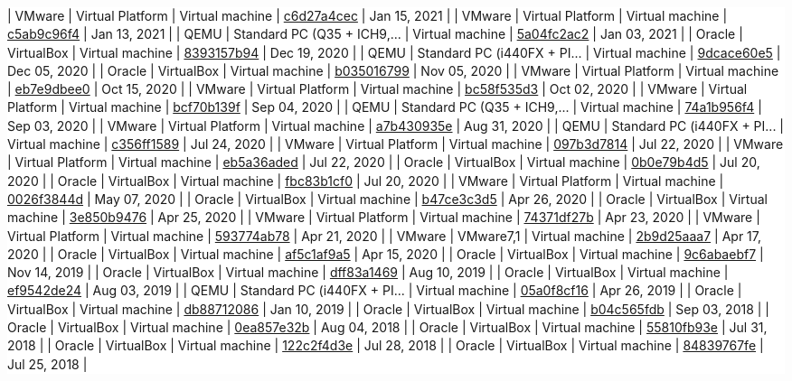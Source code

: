 | VMware | Virtual Platform            | Virtual machine | [c6d27a4cec](https://linux-hardware.org/?probe=c6d27a4cec) | Jan 15, 2021 |
| VMware | Virtual Platform            | Virtual machine | [c5ab9c96f4](https://linux-hardware.org/?probe=c5ab9c96f4) | Jan 13, 2021 |
| QEMU   | Standard PC (Q35 + ICH9,... | Virtual machine | [5a04fc2ac2](https://linux-hardware.org/?probe=5a04fc2ac2) | Jan 03, 2021 |
| Oracle | VirtualBox                  | Virtual machine | [8393157b94](https://linux-hardware.org/?probe=8393157b94) | Dec 19, 2020 |
| QEMU   | Standard PC (i440FX + PI... | Virtual machine | [9dcace60e5](https://linux-hardware.org/?probe=9dcace60e5) | Dec 05, 2020 |
| Oracle | VirtualBox                  | Virtual machine | [b035016799](https://linux-hardware.org/?probe=b035016799) | Nov 05, 2020 |
| VMware | Virtual Platform            | Virtual machine | [eb7e9dbee0](https://linux-hardware.org/?probe=eb7e9dbee0) | Oct 15, 2020 |
| VMware | Virtual Platform            | Virtual machine | [bc58f535d3](https://linux-hardware.org/?probe=bc58f535d3) | Oct 02, 2020 |
| VMware | Virtual Platform            | Virtual machine | [bcf70b139f](https://linux-hardware.org/?probe=bcf70b139f) | Sep 04, 2020 |
| QEMU   | Standard PC (Q35 + ICH9,... | Virtual machine | [74a1b956f4](https://linux-hardware.org/?probe=74a1b956f4) | Sep 03, 2020 |
| VMware | Virtual Platform            | Virtual machine | [a7b430935e](https://linux-hardware.org/?probe=a7b430935e) | Aug 31, 2020 |
| QEMU   | Standard PC (i440FX + PI... | Virtual machine | [c356ff1589](https://linux-hardware.org/?probe=c356ff1589) | Jul 24, 2020 |
| VMware | Virtual Platform            | Virtual machine | [097b3d7814](https://linux-hardware.org/?probe=097b3d7814) | Jul 22, 2020 |
| VMware | Virtual Platform            | Virtual machine | [eb5a36aded](https://linux-hardware.org/?probe=eb5a36aded) | Jul 22, 2020 |
| Oracle | VirtualBox                  | Virtual machine | [0b0e79b4d5](https://linux-hardware.org/?probe=0b0e79b4d5) | Jul 20, 2020 |
| Oracle | VirtualBox                  | Virtual machine | [fbc83b1cf0](https://linux-hardware.org/?probe=fbc83b1cf0) | Jul 20, 2020 |
| VMware | Virtual Platform            | Virtual machine | [0026f3844d](https://linux-hardware.org/?probe=0026f3844d) | May 07, 2020 |
| Oracle | VirtualBox                  | Virtual machine | [b47ce3c3d5](https://linux-hardware.org/?probe=b47ce3c3d5) | Apr 26, 2020 |
| Oracle | VirtualBox                  | Virtual machine | [3e850b9476](https://linux-hardware.org/?probe=3e850b9476) | Apr 25, 2020 |
| VMware | Virtual Platform            | Virtual machine | [74371df27b](https://linux-hardware.org/?probe=74371df27b) | Apr 23, 2020 |
| VMware | Virtual Platform            | Virtual machine | [593774ab78](https://linux-hardware.org/?probe=593774ab78) | Apr 21, 2020 |
| VMware | VMware7,1                   | Virtual machine | [2b9d25aaa7](https://linux-hardware.org/?probe=2b9d25aaa7) | Apr 17, 2020 |
| Oracle | VirtualBox                  | Virtual machine | [af5c1af9a5](https://linux-hardware.org/?probe=af5c1af9a5) | Apr 15, 2020 |
| Oracle | VirtualBox                  | Virtual machine | [9c6abaebf7](https://linux-hardware.org/?probe=9c6abaebf7) | Nov 14, 2019 |
| Oracle | VirtualBox                  | Virtual machine | [dff83a1469](https://linux-hardware.org/?probe=dff83a1469) | Aug 10, 2019 |
| Oracle | VirtualBox                  | Virtual machine | [ef9542de24](https://linux-hardware.org/?probe=ef9542de24) | Aug 03, 2019 |
| QEMU   | Standard PC (i440FX + PI... | Virtual machine | [05a0f8cf16](https://linux-hardware.org/?probe=05a0f8cf16) | Apr 26, 2019 |
| Oracle | VirtualBox                  | Virtual machine | [db88712086](https://linux-hardware.org/?probe=db88712086) | Jan 10, 2019 |
| Oracle | VirtualBox                  | Virtual machine | [b04c565fdb](https://linux-hardware.org/?probe=b04c565fdb) | Sep 03, 2018 |
| Oracle | VirtualBox                  | Virtual machine | [0ea857e32b](https://linux-hardware.org/?probe=0ea857e32b) | Aug 04, 2018 |
| Oracle | VirtualBox                  | Virtual machine | [55810fb93e](https://linux-hardware.org/?probe=55810fb93e) | Jul 31, 2018 |
| Oracle | VirtualBox                  | Virtual machine | [122c2f4d3e](https://linux-hardware.org/?probe=122c2f4d3e) | Jul 28, 2018 |
| Oracle | VirtualBox                  | Virtual machine | [84839767fe](https://linux-hardware.org/?probe=84839767fe) | Jul 25, 2018 |
